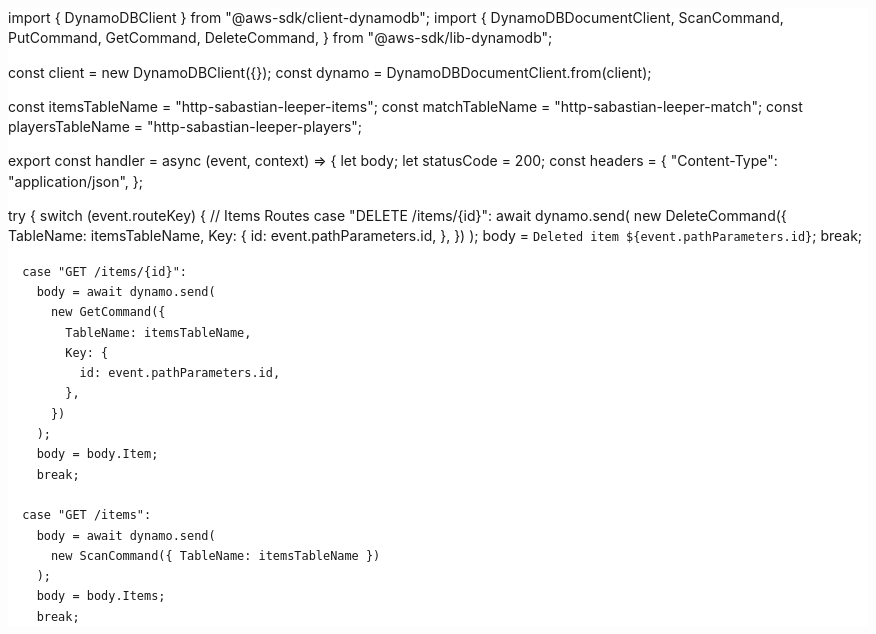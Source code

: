 import { DynamoDBClient } from "@aws-sdk/client-dynamodb";
import {
  DynamoDBDocumentClient,
  ScanCommand,
  PutCommand,
  GetCommand,
  DeleteCommand,
} from "@aws-sdk/lib-dynamodb";

const client = new DynamoDBClient({});
const dynamo = DynamoDBDocumentClient.from(client);

const itemsTableName = "http-sabastian-leeper-items";
const matchTableName = "http-sabastian-leeper-match";
const playersTableName = "http-sabastian-leeper-players";

export const handler = async (event, context) => {
  let body;
  let statusCode = 200;
  const headers = {
    "Content-Type": "application/json",
  };

  try {
    switch (event.routeKey) {
      // Items Routes
      case "DELETE /items/{id}":
        await dynamo.send(
          new DeleteCommand({
            TableName: itemsTableName,
            Key: {
              id: event.pathParameters.id,
            },
          })
        );
        body = `Deleted item ${event.pathParameters.id}`;
        break;

      case "GET /items/{id}":
        body = await dynamo.send(
          new GetCommand({
            TableName: itemsTableName,
            Key: {
              id: event.pathParameters.id,
            },
          })
        );
        body = body.Item;
        break;

      case "GET /items":
        body = await dynamo.send(
          new ScanCommand({ TableName: itemsTableName })
        );
        body = body.Items;
        break;
